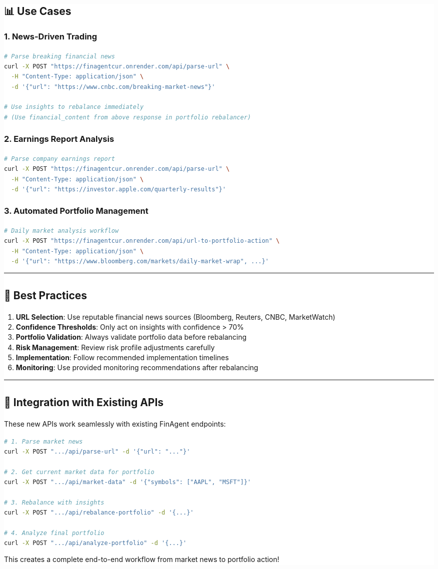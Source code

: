 
## 📊 Use Cases

### 1. News-Driven Trading
```bash
# Parse breaking financial news
curl -X POST "https://finagentcur.onrender.com/api/parse-url" \
  -H "Content-Type: application/json" \
  -d '{"url": "https://www.cnbc.com/breaking-market-news"}'

# Use insights to rebalance immediately
# (Use financial_content from above response in portfolio rebalancer)
```

### 2. Earnings Report Analysis
```bash
# Parse company earnings report
curl -X POST "https://finagentcur.onrender.com/api/parse-url" \
  -H "Content-Type: application/json" \
  -d '{"url": "https://investor.apple.com/quarterly-results"}'
```

### 3. Automated Portfolio Management
```bash
# Daily market analysis workflow
curl -X POST "https://finagentcur.onrender.com/api/url-to-portfolio-action" \
  -H "Content-Type: application/json" \
  -d '{"url": "https://www.bloomberg.com/markets/daily-market-wrap", ...}'
```

---

## 🎯 Best Practices

1. **URL Selection**: Use reputable financial news sources (Bloomberg, Reuters, CNBC, MarketWatch)
2. **Confidence Thresholds**: Only act on insights with confidence > 70%
3. **Portfolio Validation**: Always validate portfolio data before rebalancing
4. **Risk Management**: Review risk profile adjustments carefully
5. **Implementation**: Follow recommended implementation timelines
6. **Monitoring**: Use provided monitoring recommendations after rebalancing

---

## 🔗 Integration with Existing APIs

These new APIs work seamlessly with existing FinAgent endpoints:

```bash
# 1. Parse market news
curl -X POST ".../api/parse-url" -d '{"url": "..."}'

# 2. Get current market data for portfolio
curl -X POST ".../api/market-data" -d '{"symbols": ["AAPL", "MSFT"]}'

# 3. Rebalance with insights
curl -X POST ".../api/rebalance-portfolio" -d '{...}'

# 4. Analyze final portfolio
curl -X POST ".../api/analyze-portfolio" -d '{...}'
```

This creates a complete end-to-end workflow from market news to portfolio action! 